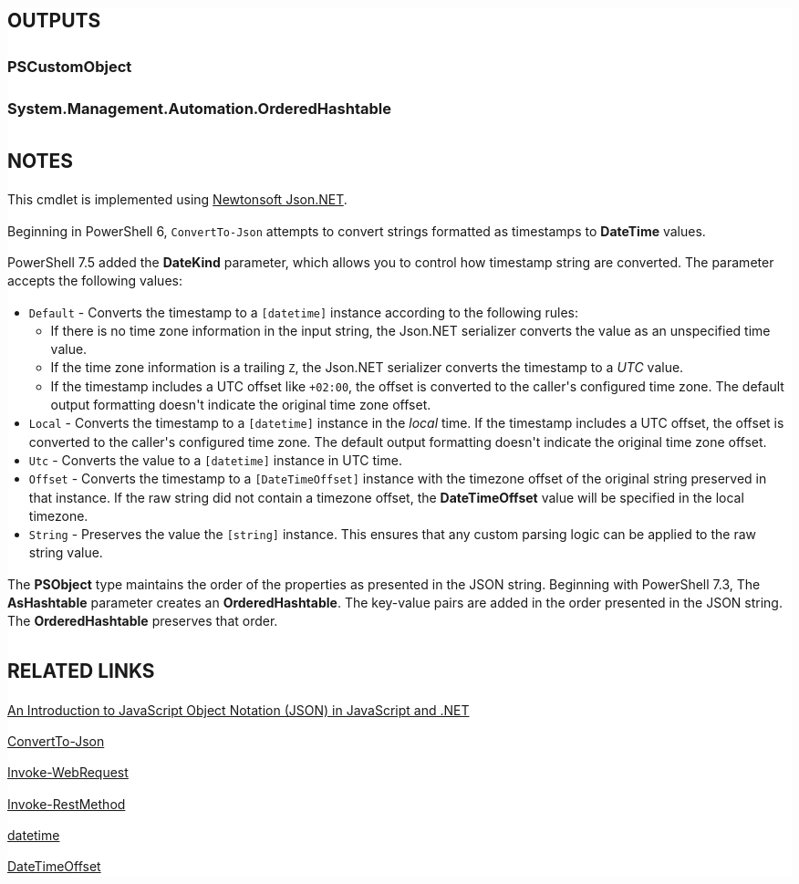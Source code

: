 ## OUTPUTS

### PSCustomObject

### System.Management.Automation.OrderedHashtable

## NOTES

This cmdlet is implemented using [Newtonsoft Json.NET](https://www.newtonsoft.com/json).

Beginning in PowerShell 6, `ConvertTo-Json` attempts to convert strings formatted as timestamps to
**DateTime** values.

PowerShell 7.5 added the **DateKind** parameter, which allows you to control how timestamp string
are converted. The parameter accepts the following values:

- `Default` - Converts the timestamp to a `[datetime]` instance according to the following rules:
  - If there is no time zone information in the input string, the Json.NET serializer converts the
    value as an unspecified time value.
  - If the time zone information is a trailing `Z`, the Json.NET serializer converts the timestamp
    to a _UTC_ value.
  - If the timestamp includes a UTC offset like `+02:00`, the offset is converted to the caller's
    configured time zone. The default output formatting doesn't indicate the original time zone
    offset.
- `Local` - Converts the timestamp to a `[datetime]` instance in the _local_ time. If the timestamp
  includes a UTC offset, the offset is converted to the caller's configured time zone. The default
  output formatting doesn't indicate the original time zone offset.
- `Utc` - Converts the value to a `[datetime]` instance in UTC time.
- `Offset` - Converts the timestamp to a `[DateTimeOffset]` instance with the timezone offset of the
  original string preserved in that instance. If the raw string did not contain a timezone offset,
  the **DateTimeOffset** value will be specified in the local timezone.
- `String` - Preserves the value the `[string]` instance. This ensures that any custom parsing logic
  can be applied to the raw string value.

The **PSObject** type maintains the order of the properties as presented in the JSON string.
Beginning with PowerShell 7.3, The **AsHashtable** parameter creates an **OrderedHashtable**. The
key-value pairs are added in the order presented in the JSON string. The **OrderedHashtable**
preserves that order.

## RELATED LINKS

[An Introduction to JavaScript Object Notation (JSON) in JavaScript and .NET](/previous-versions/dotnet/articles/bb299886(v=msdn.10))

[ConvertTo-Json](ConvertTo-Json.md)

[Invoke-WebRequest](Invoke-WebRequest.md)

[Invoke-RestMethod](Invoke-RestMethod.md)

[datetime](xref:System.DateTime)

[DateTimeOffset](xref:System.DateTimeOffset)

